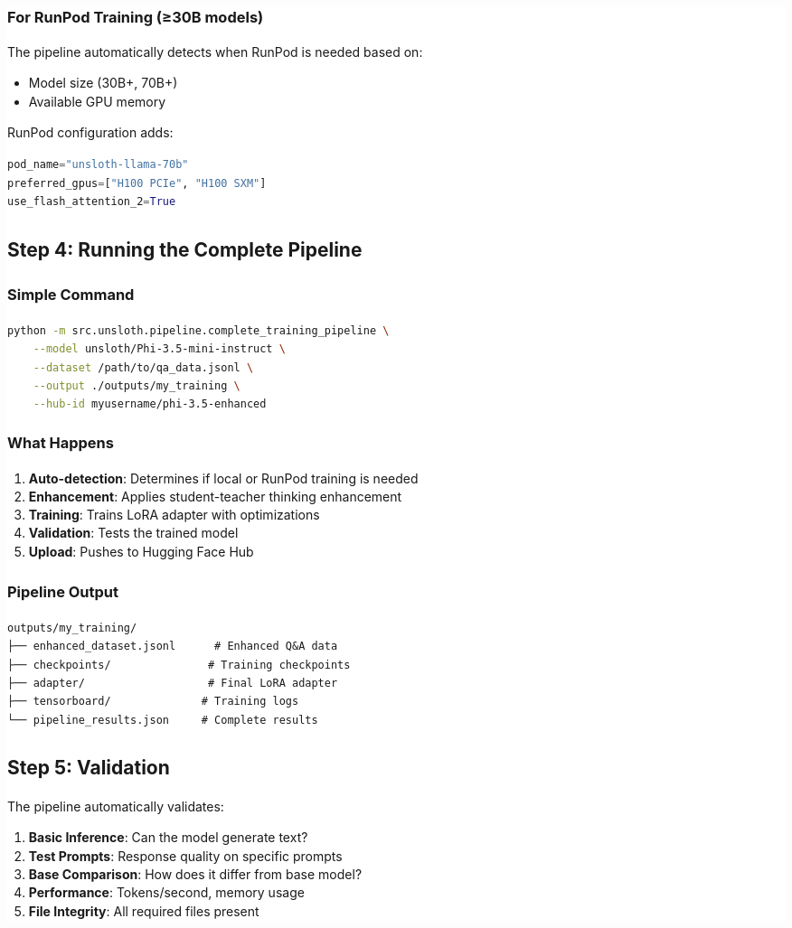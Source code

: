 ### For RunPod Training (≥30B models)

The pipeline automatically detects when RunPod is needed based on:
- Model size (30B+, 70B+)
- Available GPU memory

RunPod configuration adds:
```python
pod_name="unsloth-llama-70b"
preferred_gpus=["H100 PCIe", "H100 SXM"]
use_flash_attention_2=True
```

## Step 4: Running the Complete Pipeline

### Simple Command

```bash
python -m src.unsloth.pipeline.complete_training_pipeline \
    --model unsloth/Phi-3.5-mini-instruct \
    --dataset /path/to/qa_data.jsonl \
    --output ./outputs/my_training \
    --hub-id myusername/phi-3.5-enhanced
```

### What Happens

1. **Auto-detection**: Determines if local or RunPod training is needed
2. **Enhancement**: Applies student-teacher thinking enhancement
3. **Training**: Trains LoRA adapter with optimizations
4. **Validation**: Tests the trained model
5. **Upload**: Pushes to Hugging Face Hub

### Pipeline Output

```
outputs/my_training/
├── enhanced_dataset.jsonl      # Enhanced Q&A data
├── checkpoints/               # Training checkpoints
├── adapter/                   # Final LoRA adapter
├── tensorboard/              # Training logs
└── pipeline_results.json     # Complete results
```

## Step 5: Validation

The pipeline automatically validates:

1. **Basic Inference**: Can the model generate text?
2. **Test Prompts**: Response quality on specific prompts
3. **Base Comparison**: How does it differ from base model?
4. **Performance**: Tokens/second, memory usage
5. **File Integrity**: All required files present
